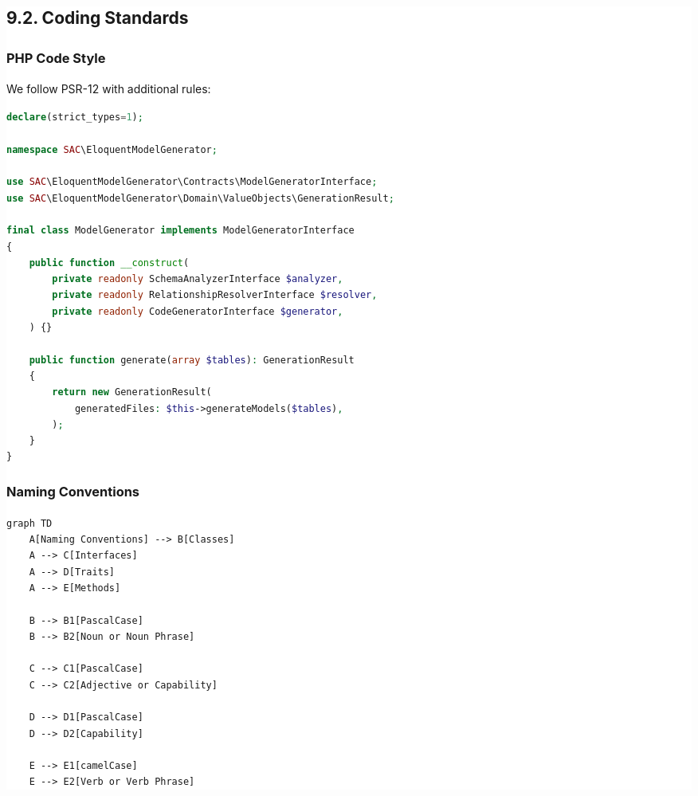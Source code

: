 ## 9.2. Coding Standards

### PHP Code Style

We follow PSR-12 with additional rules:

```php
declare(strict_types=1);

namespace SAC\EloquentModelGenerator;

use SAC\EloquentModelGenerator\Contracts\ModelGeneratorInterface;
use SAC\EloquentModelGenerator\Domain\ValueObjects\GenerationResult;

final class ModelGenerator implements ModelGeneratorInterface
{
    public function __construct(
        private readonly SchemaAnalyzerInterface $analyzer,
        private readonly RelationshipResolverInterface $resolver,
        private readonly CodeGeneratorInterface $generator,
    ) {}

    public function generate(array $tables): GenerationResult
    {
        return new GenerationResult(
            generatedFiles: $this->generateModels($tables),
        );
    }
}
```

### Naming Conventions

```mermaid
graph TD
    A[Naming Conventions] --> B[Classes]
    A --> C[Interfaces]
    A --> D[Traits]
    A --> E[Methods]

    B --> B1[PascalCase]
    B --> B2[Noun or Noun Phrase]

    C --> C1[PascalCase]
    C --> C2[Adjective or Capability]

    D --> D1[PascalCase]
    D --> D2[Capability]

    E --> E1[camelCase]
    E --> E2[Verb or Verb Phrase]
```
